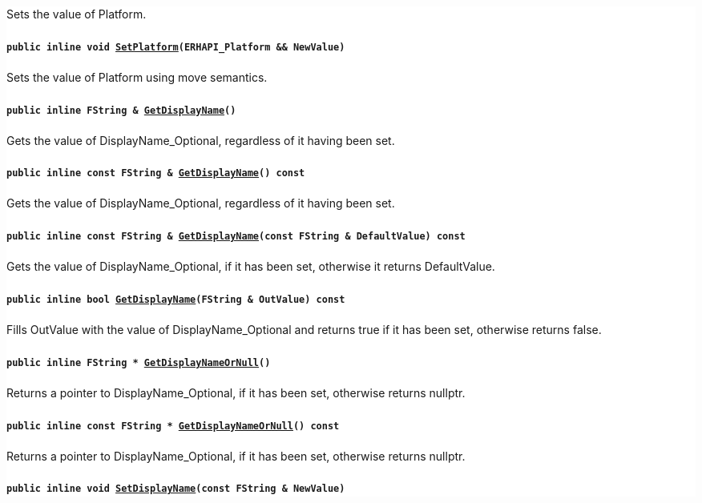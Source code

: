 Sets the value of Platform.

#### `public inline void `[`SetPlatform`](#structFRHAPI__PortalUserResponse_1a12c07caac3231bf453cd35e31b129c0b)`(ERHAPI_Platform && NewValue)` <a id="structFRHAPI__PortalUserResponse_1a12c07caac3231bf453cd35e31b129c0b"></a>

Sets the value of Platform using move semantics.

#### `public inline FString & `[`GetDisplayName`](#structFRHAPI__PortalUserResponse_1a0241cf3716bd64c11d1160a58e1a0374)`()` <a id="structFRHAPI__PortalUserResponse_1a0241cf3716bd64c11d1160a58e1a0374"></a>

Gets the value of DisplayName_Optional, regardless of it having been set.

#### `public inline const FString & `[`GetDisplayName`](#structFRHAPI__PortalUserResponse_1a5b2f3cb6cc3461cf503bf1287ad50774)`() const` <a id="structFRHAPI__PortalUserResponse_1a5b2f3cb6cc3461cf503bf1287ad50774"></a>

Gets the value of DisplayName_Optional, regardless of it having been set.

#### `public inline const FString & `[`GetDisplayName`](#structFRHAPI__PortalUserResponse_1a9a1f375aa391cd23f3d1ff1f7fe7c630)`(const FString & DefaultValue) const` <a id="structFRHAPI__PortalUserResponse_1a9a1f375aa391cd23f3d1ff1f7fe7c630"></a>

Gets the value of DisplayName_Optional, if it has been set, otherwise it returns DefaultValue.

#### `public inline bool `[`GetDisplayName`](#structFRHAPI__PortalUserResponse_1a940d3cae990ce7a780051795c6f0d1e8)`(FString & OutValue) const` <a id="structFRHAPI__PortalUserResponse_1a940d3cae990ce7a780051795c6f0d1e8"></a>

Fills OutValue with the value of DisplayName_Optional and returns true if it has been set, otherwise returns false.

#### `public inline FString * `[`GetDisplayNameOrNull`](#structFRHAPI__PortalUserResponse_1a92d8258c04c7f5ce2f68e94daddbc21e)`()` <a id="structFRHAPI__PortalUserResponse_1a92d8258c04c7f5ce2f68e94daddbc21e"></a>

Returns a pointer to DisplayName_Optional, if it has been set, otherwise returns nullptr.

#### `public inline const FString * `[`GetDisplayNameOrNull`](#structFRHAPI__PortalUserResponse_1abe5a760b3f1fecc744b89991474f2ad7)`() const` <a id="structFRHAPI__PortalUserResponse_1abe5a760b3f1fecc744b89991474f2ad7"></a>

Returns a pointer to DisplayName_Optional, if it has been set, otherwise returns nullptr.

#### `public inline void `[`SetDisplayName`](#structFRHAPI__PortalUserResponse_1a59e660e6cfed61d0053287d5d5fdc767)`(const FString & NewValue)` <a id="structFRHAPI__PortalUserResponse_1a59e660e6cfed61d0053287d5d5fdc767"></a>
